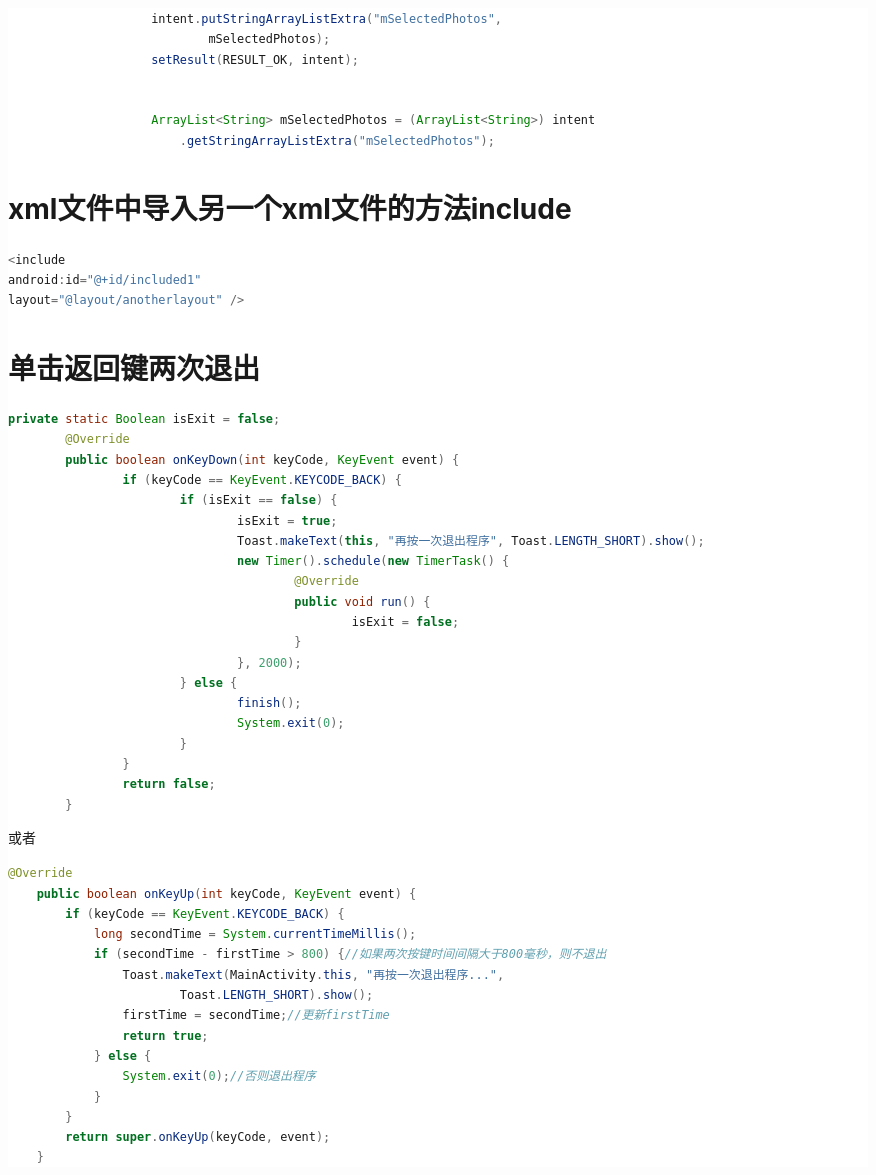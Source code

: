 ```java
					intent.putStringArrayListExtra("mSelectedPhotos",
							mSelectedPhotos);
					setResult(RESULT_OK, intent);
					
					
					ArrayList<String> mSelectedPhotos = (ArrayList<String>) intent
						.getStringArrayListExtra("mSelectedPhotos");
```
# xml文件中导入另一个xml文件的方法include
```js
<include 
android:id="@+id/included1"
layout="@layout/anotherlayout" />
```
# 单击返回键两次退出
```java
private static Boolean isExit = false;
        @Override
        public boolean onKeyDown(int keyCode, KeyEvent event) {
                if (keyCode == KeyEvent.KEYCODE_BACK) {
                        if (isExit == false) {
                                isExit = true;
                                Toast.makeText(this, "再按一次退出程序", Toast.LENGTH_SHORT).show();
                                new Timer().schedule(new TimerTask() {
                                        @Override
                                        public void run() {
                                                isExit = false;
                                        }
                                }, 2000);
                        } else {
                                finish();
                                System.exit(0);
                        }
                }
                return false;
        }
```
或者
```java
@Override 
    public boolean onKeyUp(int keyCode, KeyEvent event) { 
        if (keyCode == KeyEvent.KEYCODE_BACK) { 
            long secondTime = System.currentTimeMillis(); 
            if (secondTime - firstTime > 800) {//如果两次按键时间间隔大于800毫秒，则不退出 
                Toast.makeText(MainActivity.this, "再按一次退出程序...", 
                        Toast.LENGTH_SHORT).show(); 
                firstTime = secondTime;//更新firstTime 
                return true; 
            } else { 
                System.exit(0);//否则退出程序 
            } 
        } 
        return super.onKeyUp(keyCode, event); 
    }
```
